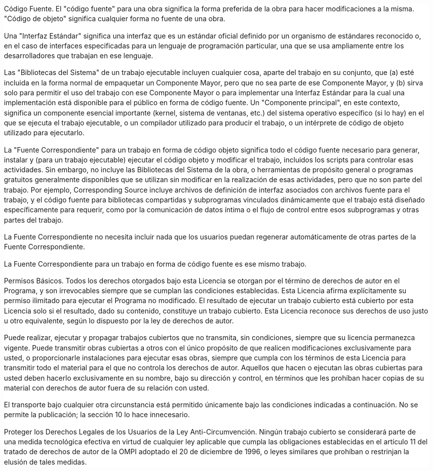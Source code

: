 Código Fuente.
El "código fuente" para una obra significa la forma preferida de la obra para hacer modificaciones a la misma. "Código de objeto" significa cualquier forma no fuente de una obra.

Una "Interfaz Estándar" significa una interfaz que es un estándar oficial definido por un organismo de estándares reconocido o, en el caso de interfaces especificadas para un lenguaje de programación particular, una que se usa ampliamente entre los desarrolladores que trabajan en ese lenguaje.

Las "Bibliotecas del Sistema" de un trabajo ejecutable incluyen cualquier cosa, aparte del trabajo en su conjunto, que (a) esté incluida en la forma normal de empaquetar un Componente Mayor, pero que no sea parte de ese Componente Mayor, y (b) sirva solo para permitir el uso del trabajo con ese Componente Mayor o para implementar una Interfaz Estándar para la cual una implementación está disponible para el público en forma de código fuente. Un "Componente principal", en este contexto, significa un componente esencial importante (kernel, sistema de ventanas, etc.) del sistema operativo específico (si lo hay) en el que se ejecuta el trabajo ejecutable, o un compilador utilizado para producir el trabajo, o un intérprete de código de objeto utilizado para ejecutarlo.

La "Fuente Correspondiente" para un trabajo en forma de código objeto significa todo el código fuente necesario para generar, instalar y (para un trabajo ejecutable) ejecutar el código objeto y modificar el trabajo, incluidos los scripts para controlar esas actividades. Sin embargo, no incluye las Bibliotecas del Sistema de la obra, o herramientas de propósito general o programas gratuitos generalmente disponibles que se utilizan sin modificar en la realización de esas actividades, pero que no son parte del trabajo. Por ejemplo, Corresponding Source incluye archivos de definición de interfaz asociados con archivos fuente para el trabajo, y el código fuente para bibliotecas compartidas y subprogramas vinculados dinámicamente que el trabajo está diseñado específicamente para requerir, como por la comunicación de datos íntima o el flujo de control entre esos subprogramas y otras partes del trabajo.

La Fuente Correspondiente no necesita incluir nada que los usuarios puedan regenerar automáticamente de otras partes de la Fuente Correspondiente.

La Fuente Correspondiente para un trabajo en forma de código fuente es ese mismo trabajo.

Permisos Básicos.
Todos los derechos otorgados bajo esta Licencia se otorgan por el término de derechos de autor en el Programa, y son irrevocables siempre que se cumplan las condiciones establecidas. Esta Licencia afirma explícitamente su permiso ilimitado para ejecutar el Programa no modificado. El resultado de ejecutar un trabajo cubierto está cubierto por esta Licencia solo si el resultado, dado su contenido, constituye un trabajo cubierto. Esta Licencia reconoce sus derechos de uso justo u otro equivalente, según lo dispuesto por la ley de derechos de autor.

Puede realizar, ejecutar y propagar trabajos cubiertos que no transmita, sin condiciones, siempre que su licencia permanezca vigente. Puede transmitir obras cubiertas a otros con el único propósito de que realicen modificaciones exclusivamente para usted, o proporcionarle instalaciones para ejecutar esas obras, siempre que cumpla con los términos de esta Licencia para transmitir todo el material para el que no controla los derechos de autor. Aquellos que hacen o ejecutan las obras cubiertas para usted deben hacerlo exclusivamente en su nombre, bajo su dirección y control, en términos que les prohíban hacer copias de su material con derechos de autor fuera de su relación con usted.

El transporte bajo cualquier otra circunstancia está permitido únicamente bajo las condiciones indicadas a continuación. No se permite la publicación; la sección 10 lo hace innecesario.

Proteger los Derechos Legales de los Usuarios de la Ley Anti-Circumvención.
Ningún trabajo cubierto se considerará parte de una medida tecnológica efectiva en virtud de cualquier ley aplicable que cumpla las obligaciones establecidas en el artículo 11 del tratado de derechos de autor de la OMPI adoptado el 20 de diciembre de 1996, o leyes similares que prohíban o restrinjan la elusión de tales medidas.
